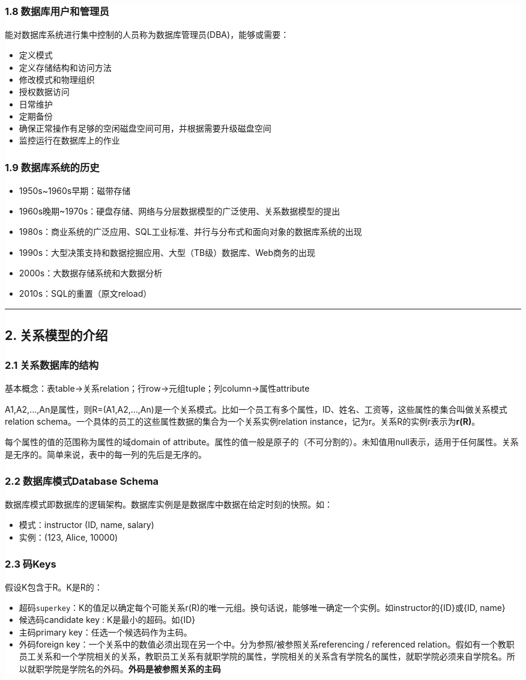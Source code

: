 ### 1.8 数据库用户和管理员

能对数据库系统进行集中控制的人员称为数据库管理员(DBA)，能够或需要：

- 定义模式
- 定义存储结构和访问方法
- 修改模式和物理组织
- 授权数据访问
- 日常维护
- 定期备份
- 确保正常操作有足够的空闲磁盘空间可用，并根据需要升级磁盘空间
- 监控运行在数据库上的作业

### 1.9 数据库系统的历史

- 1950s~1960s早期：磁带存储

- 1960s晚期~1970s：硬盘存储、网络与分层数据模型的广泛使用、关系数据模型的提出

- 1980s：商业系统的广泛应用、SQL工业标准、并行与分布式和面向对象的数据库系统的出现

- 1990s：大型决策支持和数据挖掘应用、大型（TB级）数据库、Web商务的出现
- 2000s：大数据存储系统和大数据分析
- 2010s：SQL的重置（原文reload）

-----------

## 2. 关系模型的介绍

### 2.1 关系数据库的结构

基本概念：表table->关系relation；行row->元组tuple；列column->属性attribute

A1,A2,...,An是属性，则R=(A1,A2,...,An)是一个关系模式。比如一个员工有多个属性，ID、姓名、工资等，这些属性的集合叫做关系模式relation schema。一个具体的员工的这些属性数据的集合为一个关系实例relation instance，记为r。关系R的实例r表示为**r(R)**。

每个属性的值的范围称为属性的域domain of attribute。属性的值一般是原子的（不可分割的）。未知值用null表示，适用于任何属性。关系是无序的。简单来说，表中的每一列的先后是无序的。

### 2.2 数据库模式Database Schema

数据库模式即数据库的逻辑架构。数据库实例是是数据库中数据在给定时刻的快照。如：

- 模式：instructor (ID, name, salary)
- 实例：(123, Alice, 10000)

### 2.3 码Keys

假设K包含于R。K是R的：

- 超码`superkey`：K的值足以确定每个可能关系r(R)的唯一元组。换句话说，能够唯一确定一个实例。如instructor的{ID}或{ID, name}
- 候选码candidate key : K是最小的超码。如{ID}
- 主码primary key：任选一个候选码作为主码。
- 外码foreign key：一个关系中的数值必须出现在另一个中。分为参照/被参照关系referencing / referenced relation。假如有一个教职员工关系和一个学院相关的关系，教职员工关系有就职学院的属性，学院相关的关系含有学院名的属性，就职学院必须来自学院名。所以就职学院是学院名的外码。**外码是被参照关系的主码**
